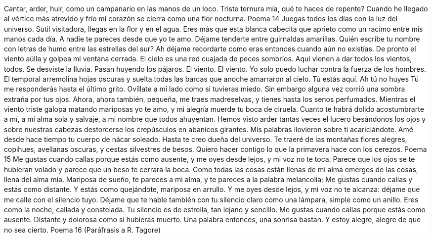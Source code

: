 Cantar, arder, huir, como un campanario en las manos de un loco.
Triste ternura mía, qué te haces de repente?
Cuando he llegado al vértice más atrevido y frío
mi corazón se cierra como una flor nocturna.
Poema 14
Juegas todos los días con la luz del universo.
Sutil visitadora, llegas en la flor y en el agua.
Eres más que esta blanca cabecita que aprieto
como un racimo entre mis manos cada día.
A nadie te pareces desde que yo te amo.
Déjame tenderte entre guirnaldas amarillas.
Quién escribe tu nombre con letras de humo entre las estrellas del sur?
Ah déjame recordarte como eras entonces cuando aún no existías.
De pronto el viento aúlla y golpea mi ventana cerrada.
El cielo es una red cuajada de peces sombríos.
Aquí vienen a dar todos los vientos, todos.
Se desviste la lluvia.
Pasan huyendo los pájaros.
El viento. El viento. 
Yo solo puedo luchar contra la fuerza de los hombres.
El temporal arremolina hojas oscuras
y suelta todas las barcas que anoche amarraron al cielo.
Tú estás aquí. Ah tú no huyes
Tú me responderás hasta el último grito.
Ovíllate a mi lado como si tuvieras miedo.
Sin embargo alguna vez corrió una sombra extraña por tus ojos.
Ahora, ahora también, pequeña, me traes madreselvas,
y tienes hasta los senos perfumados.
Mientras el viento triste galopa matando mariposas
yo te amo, y mi alegría muerde tu boca de ciruela.
Cuanto te habrá dolido acostumbrarte a mí,
a mi alma sola y salvaje, a mi nombre que todos ahuyentan.
Hemos visto arder tantas veces el lucero besándonos los ojos
y sobre nuestras cabezas destorcerse los crepúsculos en abanicos girantes.
Mis palabras llovieron sobre ti acariciándote.
Amé desde hace tiempo tu cuerpo de nácar soleado.
Hasta te creo dueña del universo.
Te traeré de las montañas flores alegres, copihues,
avellanas oscuras, y cestas silvestres de besos.
Quiero hacer contigo
lo que la primavera hace con los cerezos.
Poema 15
Me gustas cuando callas porque estás como ausente,
y me oyes desde lejos, y mi voz no te toca.
Parece que los ojos se te hubieran volado
y parece que un beso te cerrara la boca.
Como todas las cosas están llenas de mi alma
emerges de las cosas, llena del alma mía.
Mariposa de sueño, te pareces a mi alma,
y te pareces a la palabra melancolía;
Me gustas cuando callas y estás como distante.
Y estás como quejándote, mariposa en arrullo.
Y me oyes desde lejos, y mi voz no te alcanza:
déjame que me calle con el silencio tuyo.
Déjame que te hable también con tu silencio
claro como una lámpara, simple como un anillo.
Eres como la noche, callada y constelada.
Tu silencio es de estrella, tan lejano y sencillo.
Me gustas cuando callas porque estás como ausente.
Distante y dolorosa como si hubieras muerto.
Una palabra entonces, una sonrisa bastan.
Y estoy alegre, alegre de que no sea cierto.
Poema 16
(Paráfrasis a R. Tagore)